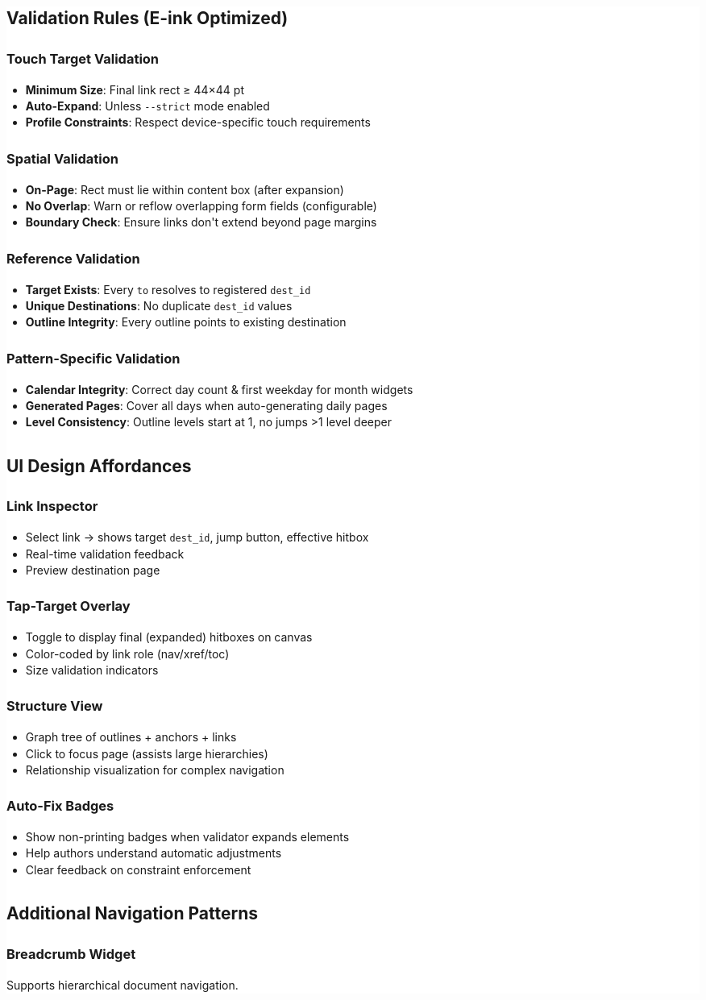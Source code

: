 ## Validation Rules (E-ink Optimized)

### Touch Target Validation
- **Minimum Size**: Final link rect ≥ 44×44 pt
- **Auto-Expand**: Unless `--strict` mode enabled
- **Profile Constraints**: Respect device-specific touch requirements

### Spatial Validation
- **On-Page**: Rect must lie within content box (after expansion)
- **No Overlap**: Warn or reflow overlapping form fields (configurable)
- **Boundary Check**: Ensure links don't extend beyond page margins

### Reference Validation
- **Target Exists**: Every `to` resolves to registered `dest_id`
- **Unique Destinations**: No duplicate `dest_id` values
- **Outline Integrity**: Every outline points to existing destination

### Pattern-Specific Validation
- **Calendar Integrity**: Correct day count & first weekday for month widgets
- **Generated Pages**: Cover all days when auto-generating daily pages
- **Level Consistency**: Outline levels start at 1, no jumps >1 level deeper

## UI Design Affordances

### Link Inspector
- Select link → shows target `dest_id`, jump button, effective hitbox
- Real-time validation feedback
- Preview destination page

### Tap-Target Overlay
- Toggle to display final (expanded) hitboxes on canvas
- Color-coded by link role (nav/xref/toc)
- Size validation indicators

### Structure View
- Graph tree of outlines + anchors + links
- Click to focus page (assists large hierarchies)
- Relationship visualization for complex navigation

### Auto-Fix Badges
- Show non-printing badges when validator expands elements
- Help authors understand automatic adjustments
- Clear feedback on constraint enforcement

## Additional Navigation Patterns

### Breadcrumb Widget
Supports hierarchical document navigation.
